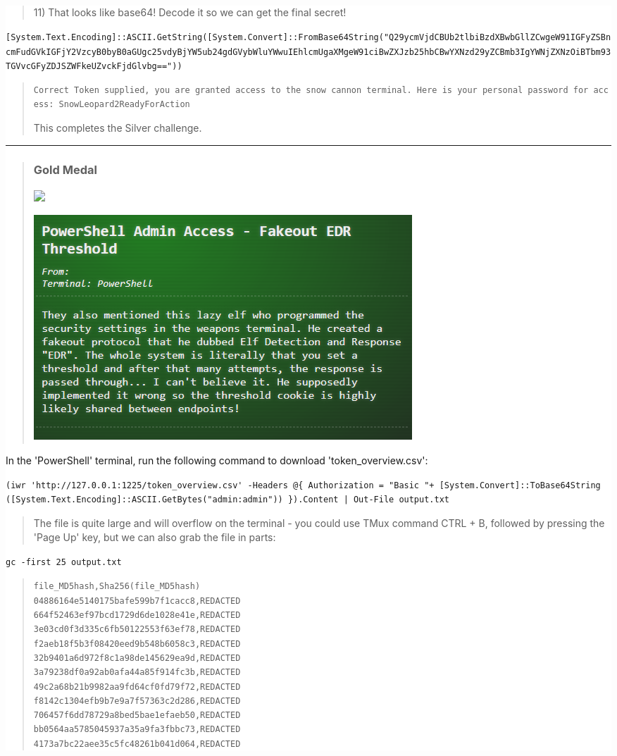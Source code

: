 
> 11\) That looks like base64! Decode it so we can get the final secret!

```
[System.Text.Encoding]::ASCII.GetString([System.Convert]::FromBase64String("Q29ycmVjdCBUb2tlbiBzdXBwbGllZCwgeW91IGFyZSBncmFudGVkIGFjY2VzcyB0byB0aGUgc25vdyBjYW5ub24gdGVybWluYWwuIEhlcmUgaXMgeW91ciBwZXJzb25hbCBwYXNzd29yZCBmb3IgYWNjZXNzOiBTbm93TGVvcGFyZDJSZWFkeUZvckFjdGlvbg=="))
```

> ~~~
> Correct Token supplied, you are granted access to the snow cannon terminal. Here is your personal password for access: SnowLeopard2ReadyForAction
> ~~~
> 
> This completes the Silver challenge.
 
---

> ### Gold Medal
> 
> ![](attachments/Pasted%20image%2020241202142651.png)
> 
> ![](attachments/Pasted%20image%2020241202142635.png)

In the 'PowerShell' terminal, run the following command to download 'token_overview.csv':

```
(iwr 'http://127.0.0.1:1225/token_overview.csv' -Headers @{ Authorization = "Basic "+ [System.Convert]::ToBase64String([System.Text.Encoding]::ASCII.GetBytes("admin:admin")) }).Content | Out-File output.txt
```

> The file is quite large and will overflow on the terminal - you could use TMux command CTRL + B, followed by pressing the 'Page Up' key, but we can also grab the file in parts:

```
gc -first 25 output.txt
```

> ~~~
> file_MD5hash,Sha256(file_MD5hash)
> 04886164e5140175bafe599b7f1cacc8,REDACTED
> 664f52463ef97bcd1729d6de1028e41e,REDACTED
> 3e03cd0f3d335c6fb50122553f63ef78,REDACTED
> f2aeb18f5b3f08420eed9b548b6058c3,REDACTED
> 32b9401a6d972f8c1a98de145629ea9d,REDACTED
> 3a79238df0a92ab0afa44a85f914fc3b,REDACTED
> 49c2a68b21b9982aa9fd64cf0fd79f72,REDACTED
> f8142c1304efb9b7e9a7f57363c2d286,REDACTED
> 706457f6dd78729a8bed5bae1efaeb50,REDACTED
> bb0564aa5785045937a35a9fa3fbbc73,REDACTED
> 4173a7bc22aee35c5fc48261b041d064,REDACTED